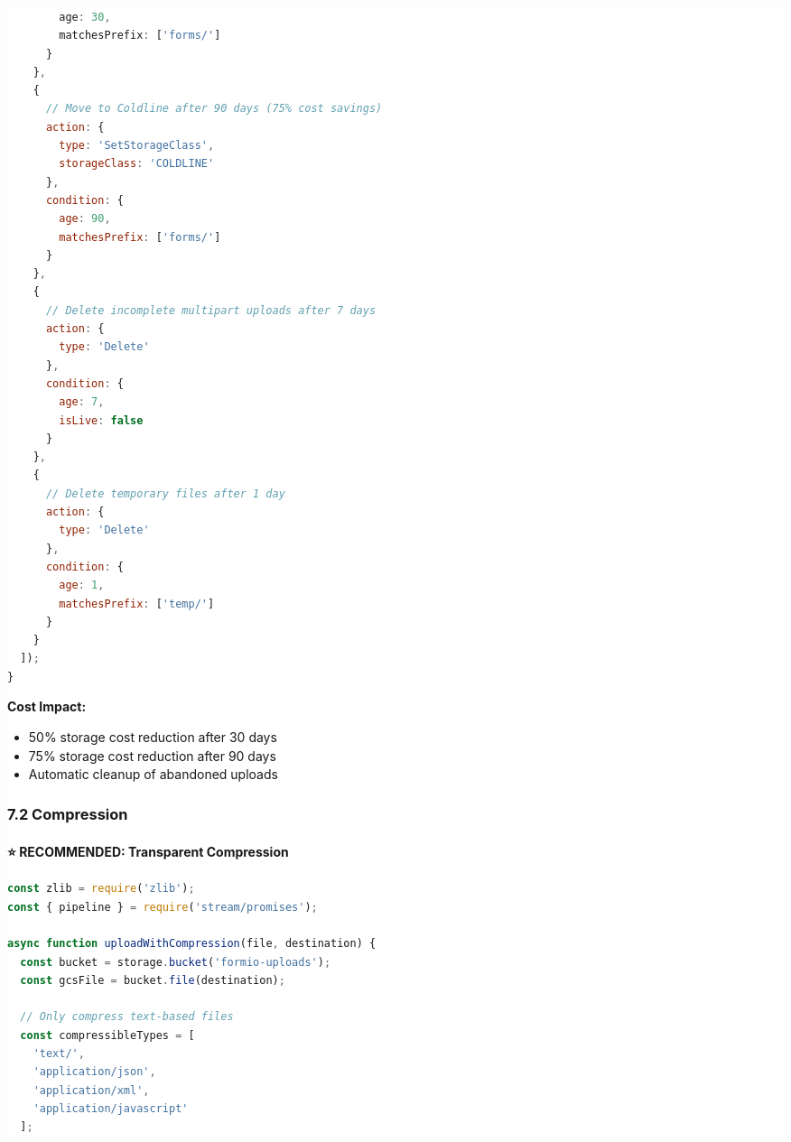 ```javascript
        age: 30,
        matchesPrefix: ['forms/']
      }
    },
    {
      // Move to Coldline after 90 days (75% cost savings)
      action: {
        type: 'SetStorageClass',
        storageClass: 'COLDLINE'
      },
      condition: {
        age: 90,
        matchesPrefix: ['forms/']
      }
    },
    {
      // Delete incomplete multipart uploads after 7 days
      action: {
        type: 'Delete'
      },
      condition: {
        age: 7,
        isLive: false
      }
    },
    {
      // Delete temporary files after 1 day
      action: {
        type: 'Delete'
      },
      condition: {
        age: 1,
        matchesPrefix: ['temp/']
      }
    }
  ]);
}
```

**Cost Impact:**
- 50% storage cost reduction after 30 days
- 75% storage cost reduction after 90 days
- Automatic cleanup of abandoned uploads

### 7.2 Compression

#### ⭐ RECOMMENDED: Transparent Compression
```javascript
const zlib = require('zlib');
const { pipeline } = require('stream/promises');

async function uploadWithCompression(file, destination) {
  const bucket = storage.bucket('formio-uploads');
  const gcsFile = bucket.file(destination);

  // Only compress text-based files
  const compressibleTypes = [
    'text/',
    'application/json',
    'application/xml',
    'application/javascript'
  ];

```